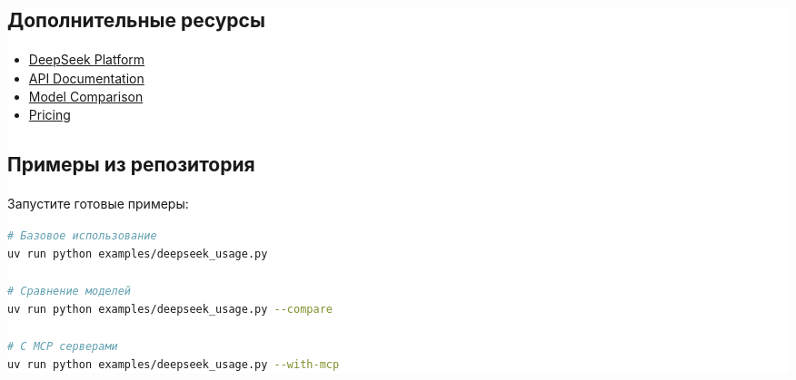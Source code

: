 ## Дополнительные ресурсы

- [DeepSeek Platform](https://platform.deepseek.com/)
- [API Documentation](https://platform.deepseek.com/api-docs/)
- [Model Comparison](https://huggingface.co/deepseek-ai)
- [Pricing](https://platform.deepseek.com/pricing)

## Примеры из репозитория

Запустите готовые примеры:

```bash
# Базовое использование
uv run python examples/deepseek_usage.py

# Сравнение моделей
uv run python examples/deepseek_usage.py --compare

# С MCP серверами
uv run python examples/deepseek_usage.py --with-mcp
```
